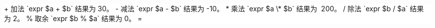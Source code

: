 <td >+
</td>

<td >加法
</td>

<td >`expr $a + $b` 结果为 30。
</td>
</tr>
<tr >

<td >-
</td>

<td >减法
</td>

<td >`expr $a - $b` 结果为 -10。
</td>
</tr>
<tr >

<td >*
</td>

<td >乘法
</td>

<td >`expr $a \* $b` 结果为  200。
</td>
</tr>
<tr >

<td >/
</td>

<td >除法
</td>

<td >`expr $b / $a` 结果为 2。
</td>
</tr>
<tr >

<td >%
</td>

<td >取余
</td>

<td >`expr $b % $a` 结果为 0。
</td>
</tr>
<tr >

<td >=
</td>
